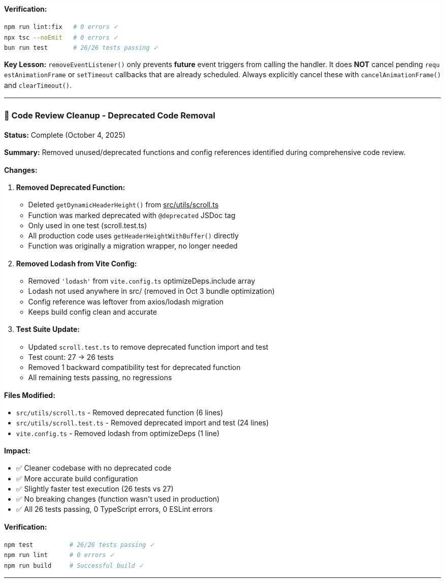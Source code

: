 **Verification:**
```bash
npm run lint:fix   # 0 errors ✓
npx tsc --noEmit   # 0 errors ✓
bun run test       # 26/26 tests passing ✓
```

**Key Lesson:**
`removeEventListener()` only prevents **future** event triggers from calling the handler. It does **NOT** cancel pending `requestAnimationFrame` or `setTimeout` callbacks that are already scheduled. Always explicitly cancel these with `cancelAnimationFrame()` and `clearTimeout()`.

---

### 🧹 Code Review Cleanup - Deprecated Code Removal

**Status:** Complete (October 4, 2025)

**Summary:** Removed unused/deprecated functions and config references identified during comprehensive code review.

**Changes:**

1. **Removed Deprecated Function:**
   - Deleted `getDynamicHeaderHeight()` from [src/utils/scroll.ts](../src/utils/scroll.ts)
   - Function was marked deprecated with `@deprecated` JSDoc tag
   - Only used in one test (scroll.test.ts)
   - All production code uses `getHeaderHeightWithBuffer()` directly
   - Function was originally a migration wrapper, no longer needed

2. **Removed Lodash from Vite Config:**
   - Removed `'lodash'` from `vite.config.ts` optimizeDeps.include array
   - Lodash not used anywhere in src/ (removed in Oct 3 bundle optimization)
   - Config reference was leftover from axios/lodash migration
   - Keeps build config clean and accurate

3. **Test Suite Update:**
   - Updated `scroll.test.ts` to remove deprecated function import and test
   - Test count: 27 → 26 tests
   - Removed 1 backward compatibility test for deprecated function
   - All remaining tests passing, no regressions

**Files Modified:**
- `src/utils/scroll.ts` - Removed deprecated function (6 lines)
- `src/utils/scroll.test.ts` - Removed deprecated import and test (24 lines)
- `vite.config.ts` - Removed lodash from optimizeDeps (1 line)

**Impact:**
- ✅ Cleaner codebase with no deprecated code
- ✅ More accurate build configuration
- ✅ Slightly faster test execution (26 tests vs 27)
- ✅ No breaking changes (function wasn't used in production)
- ✅ All 26 tests passing, 0 TypeScript errors, 0 ESLint errors

**Verification:**
```bash
npm test          # 26/26 tests passing ✓
npm run lint      # 0 errors ✓
npm run build     # Successful build ✓
```

---